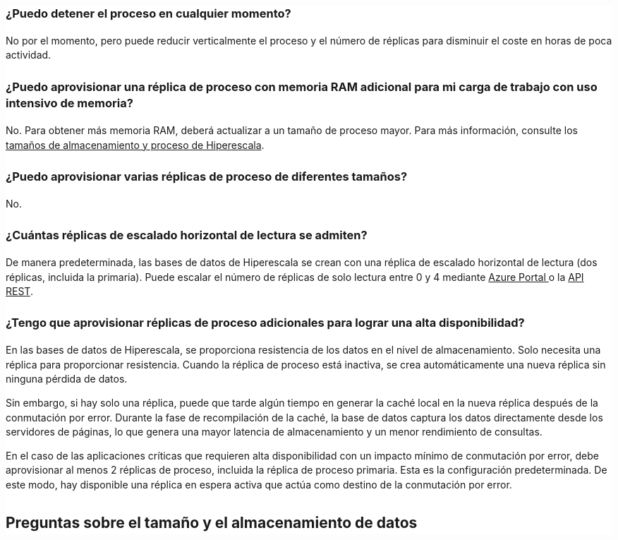 ### <a name="can-i-pause-my-compute-at-any-time"></a>¿Puedo detener el proceso en cualquier momento?

No por el momento, pero puede reducir verticalmente el proceso y el número de réplicas para disminuir el coste en horas de poca actividad.

### <a name="can-i-provision-a-compute-replica-with-extra-ram-for-my-memory-intensive-workload"></a>¿Puedo aprovisionar una réplica de proceso con memoria RAM adicional para mi carga de trabajo con uso intensivo de memoria?

No. Para obtener más memoria RAM, deberá actualizar a un tamaño de proceso mayor. Para más información, consulte los [tamaños de almacenamiento y proceso de Hiperescala](sql-database-vcore-resource-limits-single-databases.md#hyperscale-service-tier-for-provisioned-compute).

### <a name="can-i-provision-multiple-compute-replicas-of-different-sizes"></a>¿Puedo aprovisionar varias réplicas de proceso de diferentes tamaños?

No.

### <a name="how-many-read-scale-out-replicas-are-supported"></a>¿Cuántas réplicas de escalado horizontal de lectura se admiten?

De manera predeterminada, las bases de datos de Hiperescala se crean con una réplica de escalado horizontal de lectura (dos réplicas, incluida la primaria). Puede escalar el número de réplicas de solo lectura entre 0 y 4 mediante [Azure Portal ](https://portal.azure.com) o la [API REST](https://docs.microsoft.com/rest/api/sql/databases/createorupdate).

### <a name="for-high-availability-do-i-need-to-provision-additional-compute-replicas"></a>¿Tengo que aprovisionar réplicas de proceso adicionales para lograr una alta disponibilidad?

En las bases de datos de Hiperescala, se proporciona resistencia de los datos en el nivel de almacenamiento. Solo necesita una réplica para proporcionar resistencia. Cuando la réplica de proceso está inactiva, se crea automáticamente una nueva réplica sin ninguna pérdida de datos.

Sin embargo, si hay solo una réplica, puede que tarde algún tiempo en generar la caché local en la nueva réplica después de la conmutación por error. Durante la fase de recompilación de la caché, la base de datos captura los datos directamente desde los servidores de páginas, lo que genera una mayor latencia de almacenamiento y un menor rendimiento de consultas.

En el caso de las aplicaciones críticas que requieren alta disponibilidad con un impacto mínimo de conmutación por error, debe aprovisionar al menos 2 réplicas de proceso, incluida la réplica de proceso primaria. Esta es la configuración predeterminada. De este modo, hay disponible una réplica en espera activa que actúa como destino de la conmutación por error.

## <a name="data-size-and-storage-questions"></a>Preguntas sobre el tamaño y el almacenamiento de datos
